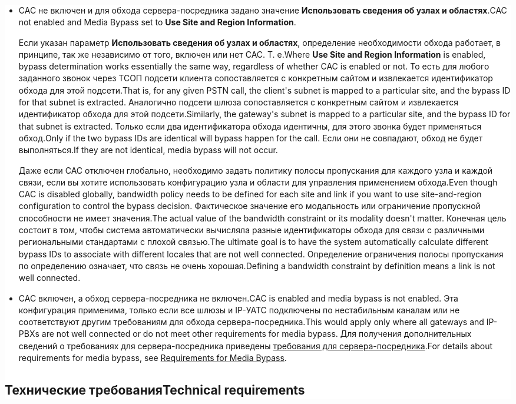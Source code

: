 - <span data-ttu-id="08499-176">CAC не включен и для обхода сервера-посредника задано значение **Использовать сведения об узлах и областях**.</span><span class="sxs-lookup"><span data-stu-id="08499-176">CAC not enabled and Media Bypass set to **Use Site and Region Information**.</span></span>
    
    <span data-ttu-id="08499-177">Если указан параметр **Использовать сведения об узлах и областях**, определение необходимости обхода работает, в принципе, так же независимо от того, включен или нет CAC. Т. е.</span><span class="sxs-lookup"><span data-stu-id="08499-177">Where **Use Site and Region Information** is enabled, bypass determination works essentially the same way, regardless of whether CAC is enabled or not.</span></span> <span data-ttu-id="08499-178">То есть для любого заданного звонок через ТСОП подсети клиента сопоставляется с конкретным сайтом и извлекается идентификатор обхода для этой подсети.</span><span class="sxs-lookup"><span data-stu-id="08499-178">That is, for any given PSTN call, the client's subnet is mapped to a particular site, and the bypass ID for that subnet is extracted.</span></span> <span data-ttu-id="08499-179">Аналогично подсети шлюза сопоставляется с конкретным сайтом и извлекается идентификатор обхода для этой подсети.</span><span class="sxs-lookup"><span data-stu-id="08499-179">Similarly, the gateway's subnet is mapped to a particular site, and the bypass ID for that subnet is extracted.</span></span> <span data-ttu-id="08499-180">Только если два идентификатора обхода идентичны, для этого звонка будет применяться обход.</span><span class="sxs-lookup"><span data-stu-id="08499-180">Only if the two bypass IDs are identical will bypass happen for the call.</span></span> <span data-ttu-id="08499-181">Если они не совпадают, обход не будет выполняться.</span><span class="sxs-lookup"><span data-stu-id="08499-181">If they are not identical, media bypass will not occur.</span></span>
    
    <span data-ttu-id="08499-182">Даже если CAC отключен глобально, необходимо задать политику полосы пропускания для каждого узла и каждой связи, если вы хотите использовать конфигурацию узла и области для управления применением обхода.</span><span class="sxs-lookup"><span data-stu-id="08499-182">Even though CAC is disabled globally, bandwidth policy needs to be defined for each site and link if you want to use site-and-region configuration to control the bypass decision.</span></span> <span data-ttu-id="08499-183">Фактическое значение его модальность или ограничение пропускной способности не имеет значения.</span><span class="sxs-lookup"><span data-stu-id="08499-183">The actual value of the bandwidth constraint or its modality doesn't matter.</span></span> <span data-ttu-id="08499-184">Конечная цель состоит в том, чтобы система автоматически вычисляла разные идентификаторы обхода для связи с различными региональными стандартами с плохой связью.</span><span class="sxs-lookup"><span data-stu-id="08499-184">The ultimate goal is to have the system automatically calculate different bypass IDs to associate with different locales that are not well connected.</span></span> <span data-ttu-id="08499-185">Определение ограничения полосы пропускания по определению означает, что связь не очень хорошая.</span><span class="sxs-lookup"><span data-stu-id="08499-185">Defining a bandwidth constraint by definition means a link is not well connected.</span></span>
    
- <span data-ttu-id="08499-186">CAC включен, а обход сервера-посредника не включен.</span><span class="sxs-lookup"><span data-stu-id="08499-186">CAC is enabled and media bypass is not enabled.</span></span> <span data-ttu-id="08499-187">Эта конфигурация применима, только если все шлюзы и IP-УАТС подключены по нестабильным каналам или не соответствуют другим требованиям для обхода сервера-посредника.</span><span class="sxs-lookup"><span data-stu-id="08499-187">This would apply only where all gateways and IP-PBXs are not well connected or do not meet other requirements for media bypass.</span></span> <span data-ttu-id="08499-188">Для получения дополнительных сведений о требованиях для сервера-посредника приведены [требования для сервера-посредника](http://technet.microsoft.com/library/6162a204-0e7c-460a-8eb2-e592c6590a8a.aspx).</span><span class="sxs-lookup"><span data-stu-id="08499-188">For details about requirements for media bypass, see [Requirements for Media Bypass](http://technet.microsoft.com/library/6162a204-0e7c-460a-8eb2-e592c6590a8a.aspx).</span></span>
    
## <a name="technical-requirements"></a><span data-ttu-id="08499-189">Технические требования</span><span class="sxs-lookup"><span data-stu-id="08499-189">Technical requirements</span></span>
